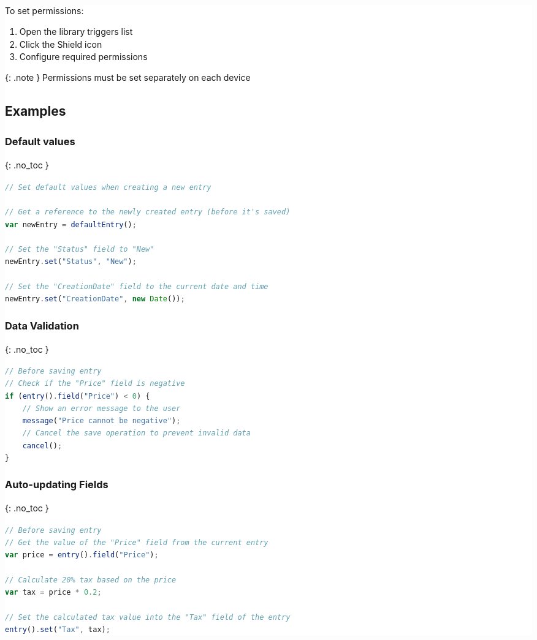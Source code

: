 To set permissions:
1. Open the library triggers list
2. Click the Shield icon
3. Configure required permissions

{: .note }
Permissions must be set separately on each device

## Examples

### Default values
{: .no_toc } 
```javascript
// Set default values when creating a new entry

// Get a reference to the newly created entry (before it's saved)
var newEntry = defaultEntry();

// Set the "Status" field to "New"
newEntry.set("Status", "New");

// Set the "CreationDate" field to the current date and time
newEntry.set("CreationDate", new Date());

```

### Data Validation
{: .no_toc } 
```javascript
// Before saving entry
// Check if the "Price" field is negative
if (entry().field("Price") < 0) {
    // Show an error message to the user
    message("Price cannot be negative");
    // Cancel the save operation to prevent invalid data
    cancel();
}
```

### Auto-updating Fields
{: .no_toc } 
```javascript
// Before saving entry
// Get the value of the "Price" field from the current entry
var price = entry().field("Price");

// Calculate 20% tax based on the price
var tax = price * 0.2;

// Set the calculated tax value into the "Tax" field of the entry
entry().set("Tax", tax);

```
